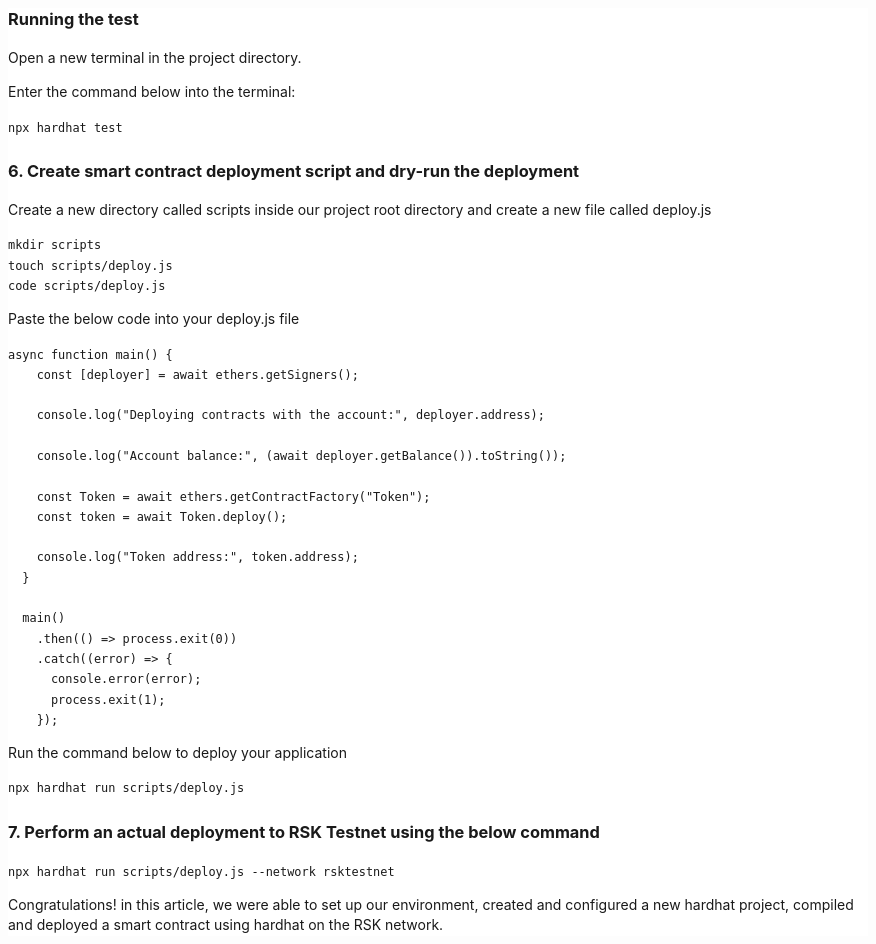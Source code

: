 ### Running the test

Open a new terminal in the project directory.

Enter the command below into the terminal:

```
npx hardhat test
```
 

### 6. Create smart contract deployment script and dry-run the deployment

Create a new directory called scripts inside our project root directory and create a new file called deploy.js

```
mkdir scripts
touch scripts/deploy.js
code scripts/deploy.js
```

Paste the below code into your deploy.js file

```
async function main() {
    const [deployer] = await ethers.getSigners();
  
    console.log("Deploying contracts with the account:", deployer.address);
  
    console.log("Account balance:", (await deployer.getBalance()).toString());
  
    const Token = await ethers.getContractFactory("Token");
    const token = await Token.deploy();
  
    console.log("Token address:", token.address);
  }
  
  main()
    .then(() => process.exit(0))
    .catch((error) => {
      console.error(error);
      process.exit(1);
    });
```

Run the command below to deploy your application

```
npx hardhat run scripts/deploy.js
```

### 7. Perform an actual deployment to RSK Testnet using the below command


```
npx hardhat run scripts/deploy.js --network rsktestnet
```

Congratulations! in this article, we were able to set up our environment, created and configured a new hardhat project, compiled and deployed a smart contract using hardhat on the RSK network.